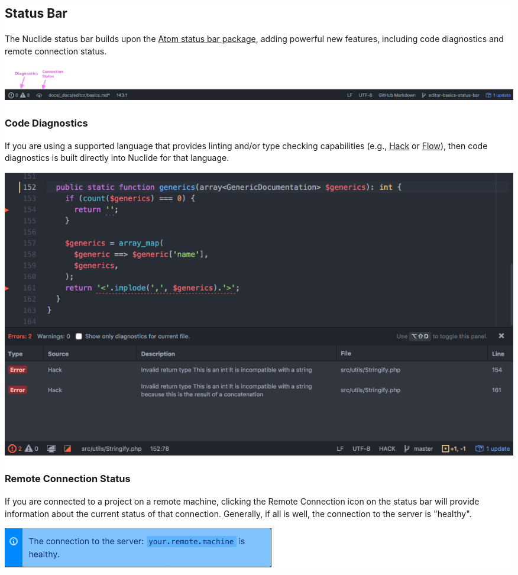 ## Status Bar

The Nuclide status bar builds upon the
[Atom status bar package](https://github.com/atom/status-bar), adding powerful new
features, including code diagnostics and remote connection status.

![](/static/images/docs/editor-basics-status-bar-intro.png)

### Code Diagnostics

If you are using a supported language that provides linting and/or type checking capabilities
(e.g., [Hack](/docs/languages/hack/) or [Flow](/docs/languages/flow/)), then code diagnostics is built directly into Nuclide for that language.

![](/static/images/docs/editor-basics-status-bar-diagnostics.png)

### Remote Connection Status

If you are connected to a project on a remote machine, clicking the Remote Connection icon on
the status bar will provide information about the current status of that connection. Generally, if
all is well, the connection to the server is "healthy".

![](/static/images/docs/editor-basics-status-bar-connection.png)
